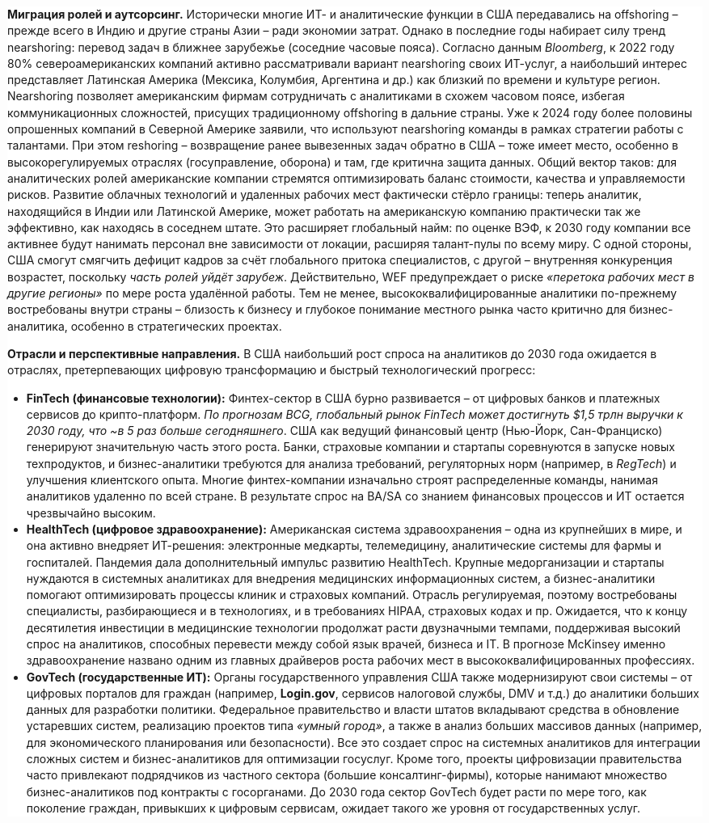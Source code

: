 **Миграция ролей и аутсорсинг.** Исторически многие ИТ- и аналитические функции в США передавались на offshoring – прежде всего в Индию и другие страны Азии – ради экономии затрат. Однако в последние годы набирает силу тренд nearshoring: перевод задач в ближнее зарубежье (соседние часовые пояса). Согласно данным _Bloomberg_, к 2022 году 80% североамериканских компаний активно рассматривали вариант nearshoring своих ИТ-услуг, а наибольший интерес представляет Латинская Америка (Мексика, Колумбия, Аргентина и др.) как близкий по времени и культуре регион. Nearshoring позволяет американским фирмам сотрудничать с аналитиками в схожем часовом поясе, избегая коммуникационных сложностей, присущих традиционному offshoring в дальние страны. Уже к 2024 году более половины опрошенных компаний в Северной Америке заявили, что используют nearshoring команды в рамках стратегии работы с талантами. При этом reshoring – возвращение ранее вывезенных задач обратно в США – тоже имеет место, особенно в высокорегулируемых отраслях (госуправление, оборона) и там, где критична защита данных. Общий вектор таков: для аналитических ролей американские компании стремятся оптимизировать баланс стоимости, качества и управляемости рисков. Развитие облачных технологий и удаленных рабочих мест фактически стёрло границы: теперь аналитик, находящийся в Индии или Латинской Америке, может работать на американскую компанию практически так же эффективно, как находясь в соседнем штате. Это расширяет глобальный найм: по оценке ВЭФ, к 2030 году компании все активнее будут нанимать персонал вне зависимости от локации, расширяя талант-пулы по всему миру. С одной стороны, США смогут смягчить дефицит кадров за счёт глобального притока специалистов, с другой – внутренняя конкуренция возрастет, поскольку _часть ролей уйдёт зарубеж_. Действительно, WEF предупреждает о риске _«перетока рабочих мест в другие регионы»_ по мере роста удалённой работы. Тем не менее, высококвалифицированные аналитики по-прежнему востребованы внутри страны – близость к бизнесу и глубокое понимание местного рынка часто критично для бизнес-аналитика, особенно в стратегических проектах.

**Отрасли и перспективные направления.** В США наибольший рост спроса на аналитиков до 2030 года ожидается в отраслях, претерпевающих цифровую трансформацию и быстрый технологический прогресс:

* **FinTech (финансовые технологии):** Финтех-сектор в США бурно развивается – от цифровых банков и платежных сервисов до крипто-платформ. _По прогнозам BCG, глобальный рынок FinTech может достигнуть $1,5 трлн выручки к 2030 году, что \~в 5 раз больше сегодняшнего_. США как ведущий финансовый центр (Нью-Йорк, Сан-Франциско) генерируют значительную часть этого роста. Банки, страховые компании и стартапы соревнуются в запуске новых техпродуктов, и бизнес-аналитики требуются для анализа требований, регуляторных норм (например, в _RegTech_) и улучшения клиентского опыта. Многие финтех-компании изначально строят распределенные команды, нанимая аналитиков удаленно по всей стране. В результате спрос на BA/SA со знанием финансовых процессов и ИТ остается чрезвычайно высоким.
* **HealthTech (цифровое здравоохранение):** Американская система здравоохранения – одна из крупнейших в мире, и она активно внедряет ИТ-решения: электронные медкарты, телемедицину, аналитические системы для фармы и госпиталей. Пандемия дала дополнительный импульс развитию HealthTech. Крупные медорганизации и стартапы нуждаются в системных аналитиках для внедрения медицинских информационных систем, а бизнес-аналитики помогают оптимизировать процессы клиник и страховых компаний. Отрасль регулируемая, поэтому востребованы специалисты, разбирающиеся и в технологиях, и в требованиях HIPAA, страховых кодах и пр. Ожидается, что к концу десятилетия инвестиции в медицинские технологии продолжат расти двузначными темпами, поддерживая высокий спрос на аналитиков, способных перевести между собой язык врачей, бизнеса и IT. В прогнозе McKinsey именно здравоохранение названо одним из главных драйверов роста рабочих мест в высококвалифицированных профессиях.
* **GovTech (государственные ИТ):** Органы государственного управления США также модернизируют свои системы – от цифровых порталов для граждан (например, **Login.gov**, сервисов налоговой службы, DMV и т.д.) до аналитики больших данных для разработки политики. Федеральное правительство и власти штатов вкладывают средства в обновление устаревших систем, реализацию проектов типа _«умный город»_, а также в анализ больших массивов данных (например, для экономического планирования или безопасности). Все это создает спрос на системных аналитиков для интеграции сложных систем и бизнес-аналитиков для оптимизации госуслуг. Кроме того, проекты цифровизации правительства часто привлекают подрядчиков из частного сектора (большие консалтинг-фирмы), которые нанимают множество бизнес-аналитиков под контракты с госорганами. До 2030 года сектор GovTech будет расти по мере того, как поколение граждан, привыкших к цифровым сервисам, ожидает такого же уровня от государственных услуг.